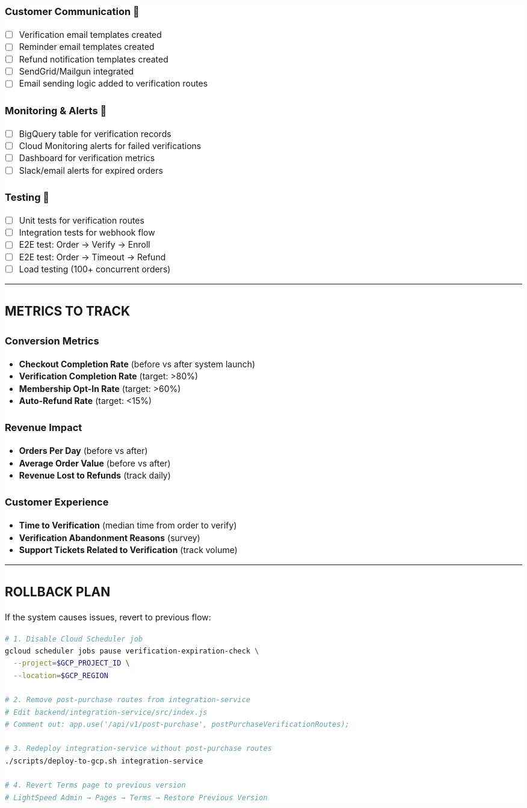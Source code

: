 ### Customer Communication 🚧
- [ ] Verification email templates created
- [ ] Reminder email templates created
- [ ] Refund notification templates created
- [ ] SendGrid/Mailgun integrated
- [ ] Email sending logic added to verification routes

### Monitoring & Alerts 🚧
- [ ] BigQuery table for verification records
- [ ] Cloud Monitoring alerts for failed verifications
- [ ] Dashboard for verification metrics
- [ ] Slack/email alerts for expired orders

### Testing 🚧
- [ ] Unit tests for verification routes
- [ ] Integration tests for webhook flow
- [ ] E2E test: Order → Verify → Enroll
- [ ] E2E test: Order → Timeout → Refund
- [ ] Load testing (100+ concurrent orders)

---

## METRICS TO TRACK

### Conversion Metrics
- **Checkout Completion Rate** (before vs after system launch)
- **Verification Completion Rate** (target: >80%)
- **Membership Opt-In Rate** (target: >60%)
- **Auto-Refund Rate** (target: <15%)

### Revenue Impact
- **Orders Per Day** (before vs after)
- **Average Order Value** (before vs after)
- **Revenue Lost to Refunds** (track daily)

### Customer Experience
- **Time to Verification** (median time from order to verify)
- **Verification Abandonment Reasons** (survey)
- **Support Tickets Related to Verification** (track volume)

---

## ROLLBACK PLAN

If the system causes issues, revert to previous flow:

```bash
# 1. Disable Cloud Scheduler job
gcloud scheduler jobs pause verification-expiration-check \
  --project=$GCP_PROJECT_ID \
  --location=$GCP_REGION

# 2. Remove post-purchase routes from integration-service
# Edit backend/integration-service/src/index.js
# Comment out: app.use('/api/v1/post-purchase', postPurchaseVerificationRoutes);

# 3. Redeploy integration-service without post-purchase routes
./scripts/deploy-to-gcp.sh integration-service

# 4. Revert Terms page to previous version
# LightSpeed Admin → Pages → Terms → Restore Previous Version

```